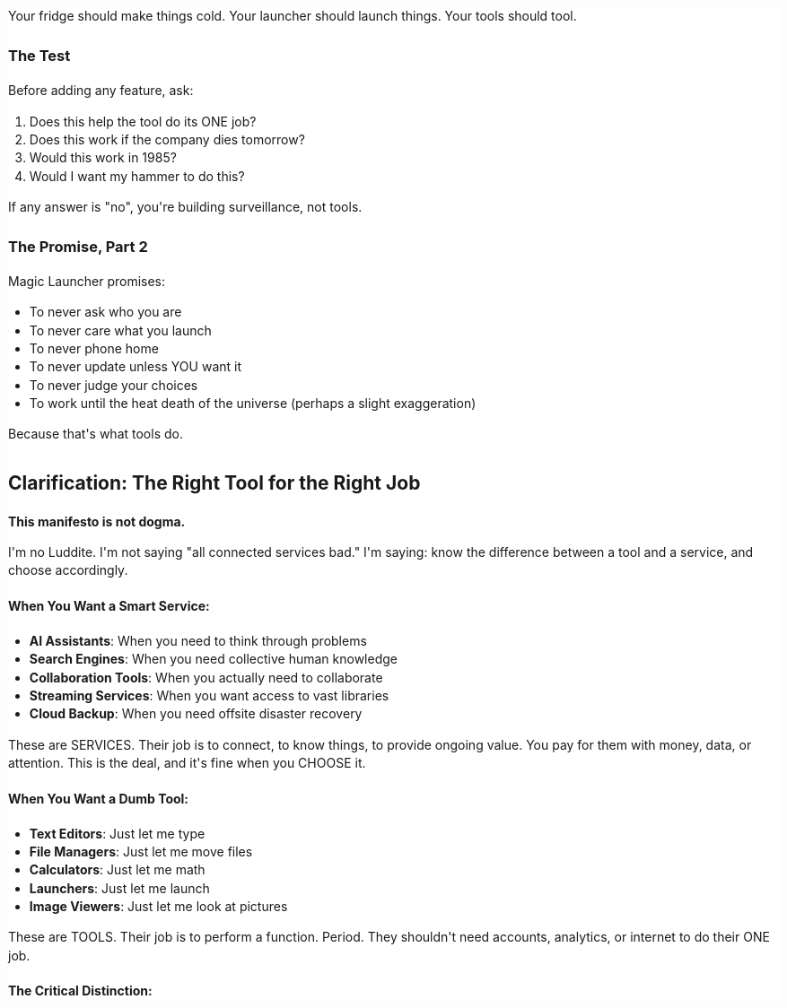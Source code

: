 Your fridge should make things cold.
Your launcher should launch things.
Your tools should tool.

### The Test

Before adding any feature, ask:
1. Does this help the tool do its ONE job?
2. Does this work if the company dies tomorrow?
3. Would this work in 1985?
4. Would I want my hammer to do this?

If any answer is "no", you're building surveillance, not tools.

### The Promise, Part 2

Magic Launcher promises:
- To never ask who you are
- To never care what you launch
- To never phone home
- To never update unless YOU want it
- To never judge your choices
- To work until the heat death of the universe (perhaps a slight exaggeration)

Because that's what tools do.

## Clarification: The Right Tool for the Right Job

**This manifesto is not dogma.** 

I'm no Luddite. I'm not saying "all connected services bad." I'm saying: know the difference between a tool and a service, and choose accordingly.

#### When You Want a Smart Service:
- **AI Assistants**: When you need to think through problems
- **Search Engines**: When you need collective human knowledge
- **Collaboration Tools**: When you actually need to collaborate
- **Streaming Services**: When you want access to vast libraries
- **Cloud Backup**: When you need offsite disaster recovery

These are SERVICES. Their job is to connect, to know things, to provide ongoing value. You pay for them with money, data, or attention. This is the deal, and it's fine when you CHOOSE it.

#### When You Want a Dumb Tool:
- **Text Editors**: Just let me type
- **File Managers**: Just let me move files
- **Calculators**: Just let me math
- **Launchers**: Just let me launch
- **Image Viewers**: Just let me look at pictures

These are TOOLS. Their job is to perform a function. Period. They shouldn't need accounts, analytics, or internet to do their ONE job.

#### The Critical Distinction:
